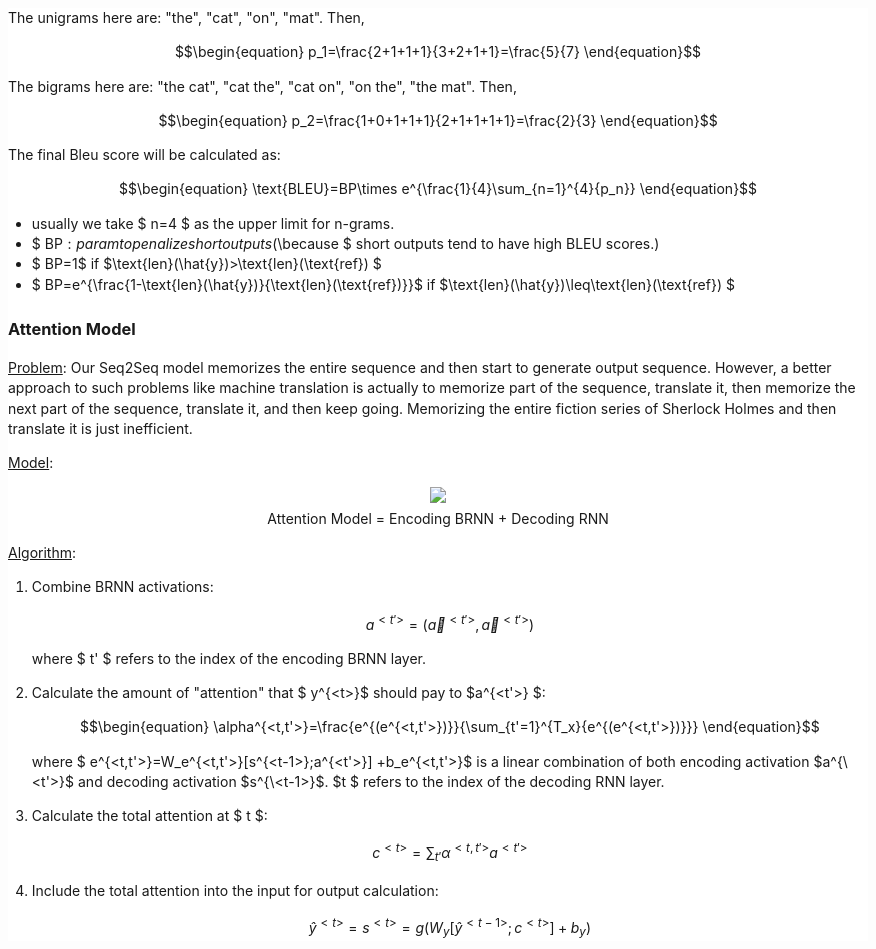 The unigrams here are: "the", "cat", "on", "mat". Then,

$$\begin{equation}
p_1=\frac{2+1+1+1}{3+2+1+1}=\frac{5}{7}
\end{equation}$$

The bigrams here are: "the cat", "cat the", "cat on", "on the", "the mat". Then,

$$\begin{equation}
p_2=\frac{1+0+1+1+1}{2+1+1+1+1}=\frac{2}{3}
\end{equation}$$

The final Bleu score will be calculated as:

$$\begin{equation}
\text{BLEU}=BP\times e^{\frac{1}{4}\sum_{n=1}^{4}{p_n}}
\end{equation}$$

* usually we take $ n=4 $ as the upper limit for n-grams.
* $ BP$: param to penalize short outputs ($\because $ short outputs tend to have high BLEU scores.)
* $ BP=1$ if $\text{len}(\hat{y})>\text{len}(\text{ref}) $
* $ BP=e^{\frac{1-\text{len}(\hat{y})}{\text{len}(\text{ref})}}$ if $\text{len}(\hat{y})\leq\text{len}(\text{ref}) $

### <strong>Attention Model</strong>

<u>Problem</u>: Our Seq2Seq model memorizes the entire sequence and then start to generate output sequence. However, a better approach to such problems like machine translation is actually to memorize part of the sequence, translate it, then memorize the next part of the sequence, translate it, and then keep going. Memorizing the entire fiction series of Sherlock Holmes and then translate it is just inefficient. 

<u>Model</u>:

<center><img src="../../images/DL/attention.png" width="400"/></center>  
<center>Attention Model = Encoding BRNN + Decoding RNN</center>

<u>Algorithm</u>:

1. Combine BRNN activations:

    $$\begin{equation}
    a^{<t'>}=\Big(\overleftarrow{a}^{<t'>},\overrightarrow{a}^{<t'>}\Big)
    \end{equation}$$
    
    where $ t' $ refers to the index of the encoding BRNN layer.

2. Calculate the amount of "attention" that $ y^{\<t>}$ should pay to $a^{\<t'>} $:

    $$\begin{equation}
    \alpha^{<t,t'>}=\frac{e^{(e^{<t,t'>})}}{\sum_{t'=1}^{T_x}{e^{(e^{<t,t'>})}}}
    \end{equation}$$

    where $ e^{\<t,t'>}=W_e^{\<t,t'>}[s^{\<t-1>};a^{\<t'>}] +b_e^{\<t,t'>}$ is a linear combination of both encoding activation $a^{\<t'>}$ and decoding activation $s^{\<t-1>}$. $t $ refers to the index of the decoding RNN layer.

3. Calculate the total attention at $ t $: 
    
    $$\begin{equation}
    c^{<t>}=\sum_{t'}{\alpha^{<t,t'>}a^{<t'>}}
    \end{equation}$$
    
4. Include the total attention into the input for output calculation:

    $$\begin{equation}
    \hat{y}^{<t>}=s^{<t>}=g\big(W_y[\hat{y}^{<t-1>};c^{<t>}]+b_y\big)
    \end{equation}$$